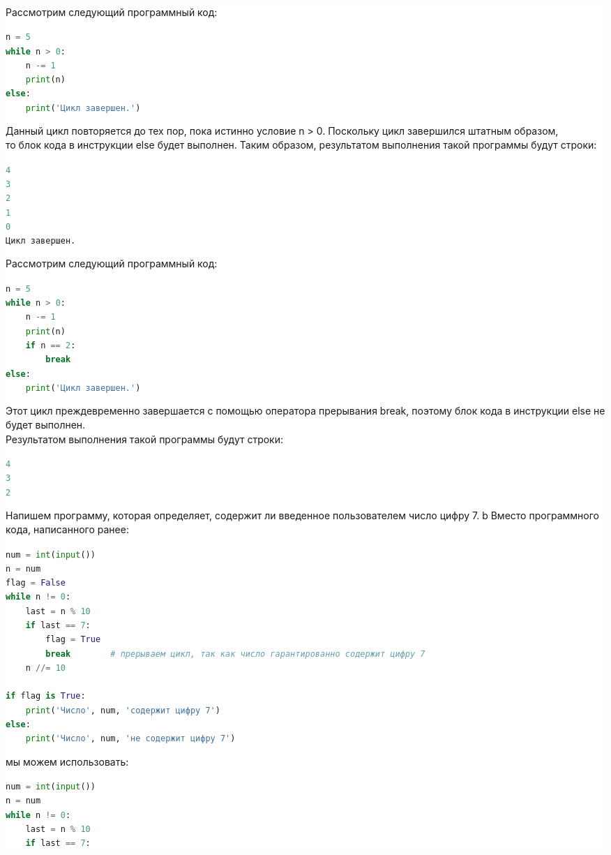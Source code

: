Рассмотрим следующий программный код:
````python
n = 5
while n > 0:
    n -= 1
    print(n)
else:
    print('Цикл завершен.')
````
Данный цикл повторяется до тех пор, пока истинно условие n > 0. Поскольку цикл завершился штатным образом,   
то блок кода в инструкции else будет выполнен. Таким образом, результатом выполнения такой программы будут строки:
````python
4
3
2
1
0
Цикл завершен.
````
Рассмотрим следующий программный код:
````python
n = 5
while n > 0:
    n -= 1
    print(n)
    if n == 2:
        break
else:
    print('Цикл завершен.')
````

Этот цикл преждевременно завершается с помощью оператора прерывания break, поэтому блок кода в инструкции else не будет выполнен.   
Результатом выполнения такой программы будут строки:
````python
4
3
2
````

Напишем программу, которая определяет, содержит ли введенное пользователем число цифру 7.   b
Вместо программного кода, написанного ранее:
````python
num = int(input())
n = num
flag = False
while n != 0:
    last = n % 10
    if last == 7:
        flag = True
        break        # прерываем цикл, так как число гарантированно содержит цифру 7
    n //= 10

if flag is True:
    print('Число', num, 'содержит цифру 7')
else:
    print('Число', num, 'не содержит цифру 7')
````
мы можем использовать:
````python
num = int(input())
n = num
while n != 0:
    last = n % 10
    if last == 7:
````